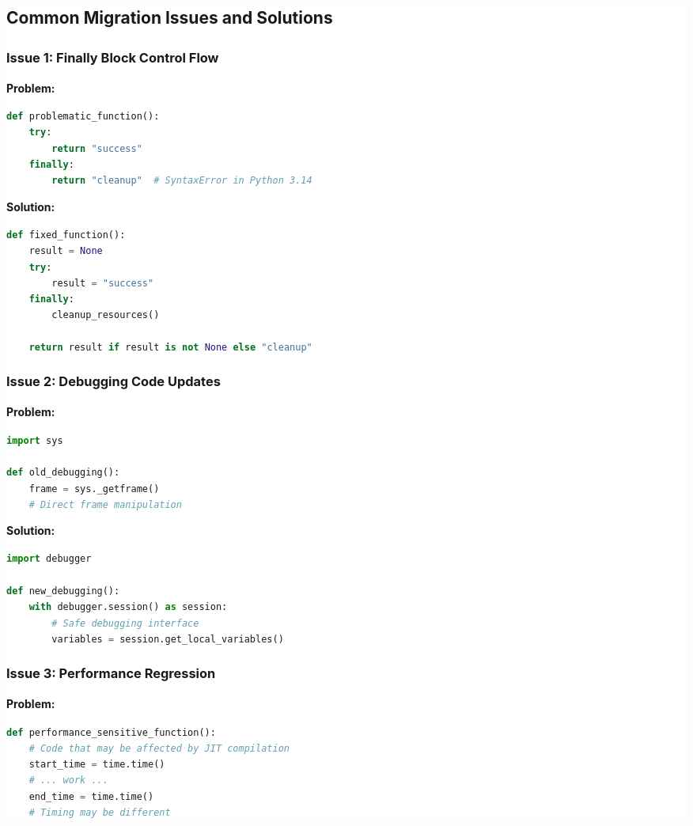 ## Common Migration Issues and Solutions

### Issue 1: Finally Block Control Flow

**Problem:**

```python
def problematic_function():
    try:
        return "success"
    finally:
        return "cleanup"  # SyntaxError in Python 3.14
```

**Solution:**

```python
def fixed_function():
    result = None
    try:
        result = "success"
    finally:
        cleanup_resources()

    return result if result is not None else "cleanup"
```

### Issue 2: Debugging Code Updates

**Problem:**

```python
import sys

def old_debugging():
    frame = sys._getframe()
    # Direct frame manipulation
```

**Solution:**

```python
import debugger

def new_debugging():
    with debugger.session() as session:
        # Safe debugging interface
        variables = session.get_local_variables()
```

### Issue 3: Performance Regression

**Problem:**

```python
def performance_sensitive_function():
    # Code that may be affected by JIT compilation
    start_time = time.time()
    # ... work ...
    end_time = time.time()
    # Timing may be different
```
